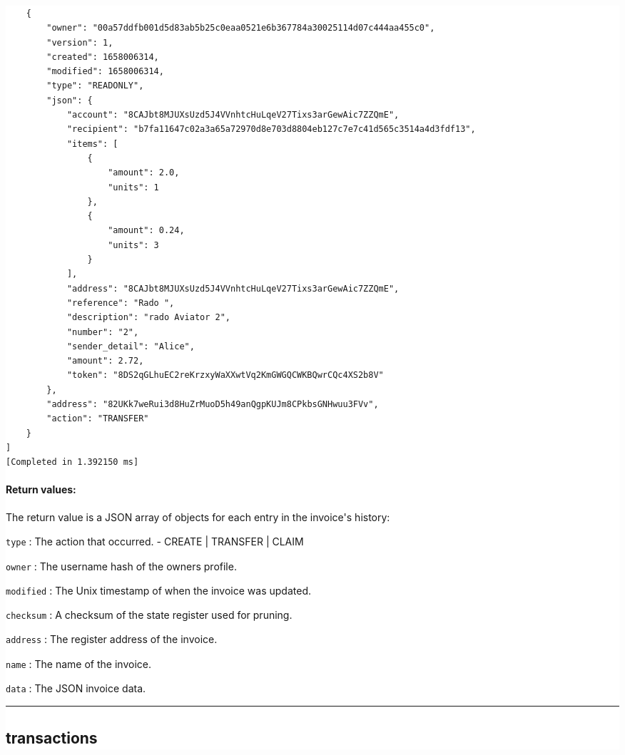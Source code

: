 ```
    {
        "owner": "00a57ddfb001d5d83ab5b25c0eaa0521e6b367784a30025114d07c444aa455c0",
        "version": 1,
        "created": 1658006314,
        "modified": 1658006314,
        "type": "READONLY",
        "json": {
            "account": "8CAJbt8MJUXsUzd5J4VVnhtcHuLqeV27Tixs3arGewAic7ZZQmE",
            "recipient": "b7fa11647c02a3a65a72970d8e703d8804eb127c7e7c41d565c3514a4d3fdf13",
            "items": [
                {
                    "amount": 2.0,
                    "units": 1
                },
                {
                    "amount": 0.24,
                    "units": 3
                }
            ],
            "address": "8CAJbt8MJUXsUzd5J4VVnhtcHuLqeV27Tixs3arGewAic7ZZQmE",
            "reference": "Rado ",
            "description": "rado Aviator 2",
            "number": "2",
            "sender_detail": "Alice",
            "amount": 2.72,
            "token": "8DS2qGLhuEC2reKrzxyWaXXwtVq2KmGWGQCWKBQwrCQc4XS2b8V"
        },
        "address": "82UKk7weRui3d8HuZrMuoD5h49anQgpKUJm8CPkbsGNHwuu3FVv",
        "action": "TRANSFER"
    }
]
[Completed in 1.392150 ms]
```

#### Return values:

The return value is a JSON array of objects for each entry in the invoice's history:

`type` : The action that occurred. - CREATE | TRANSFER | CLAIM

`owner` : The username hash of the owners profile.

`modified` : The Unix timestamp of when the invoice was updated.

`checksum` : A checksum of the state register used for pruning.

`address` : The register address of the invoice.

`name` : The name of the invoice.

`data` : The JSON invoice data.

-----------------------------------

## <a name="transactions"></a> transactions
